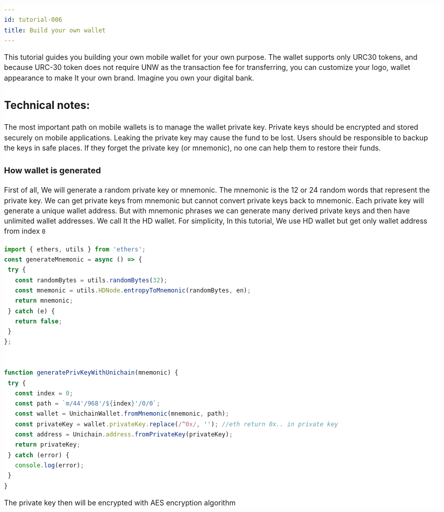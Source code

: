 ```yaml
---
id: tutorial-006
title: Build your own wallet
---
```


This tutorial guides you building your own mobile wallet for your own purpose. The wallet supports only URC30 tokens, and because URC-30 token does not require UNW as the transaction fee for transferring, you can customize your logo, wallet appearance to make It your own brand. Imagine you own your digital bank. 

## Technical notes:
The most important path on mobile wallets is to manage the wallet private key. Private keys should be encrypted and stored securely on mobile applications. Leaking the private key may cause the fund to be lost. Users should be responsible to backup the keys in safe places. If they forget the private key (or mnemonic), no one can help them to restore their funds.

### How wallet is generated
First of all, We will generate a random private key or mnemonic. The mnemonic is the 12 or 24 random words that represent the private key. We can get private keys from mnemonic but cannot convert private keys back to mnemonic. Each private key will generate a unique wallet address. But with mnemonic phrases we can generate many derived private keys and then have unlimited wallet addresses. We call It the HD wallet.
For simplicity, In this tutorial, We use HD wallet but get only wallet address from index `0` 
```js
import { ethers, utils } from 'ethers';
const generateMnemonic = async () => {
 try {
   const randomBytes = utils.randomBytes(32);
   const mnemonic = utils.HDNode.entropyToMnemonic(randomBytes, en);
   return mnemonic;
 } catch (e) {
   return false;
 }
};


function generatePrivKeyWithUnichain(mnemonic) {
 try {
   const index = 0;
   const path = `m/44'/968'/${index}'/0/0`;
   const wallet = UnichainWallet.fromMnemonic(mnemonic, path);
   const privateKey = wallet.privateKey.replace(/^0x/, ''); //eth return 0x.. in private key
   const address = Unichain.address.fromPrivateKey(privateKey);
   return privateKey;
 } catch (error) {
   console.log(error);
 }
}

```
The private key then will be encrypted with AES encryption algorithm 
